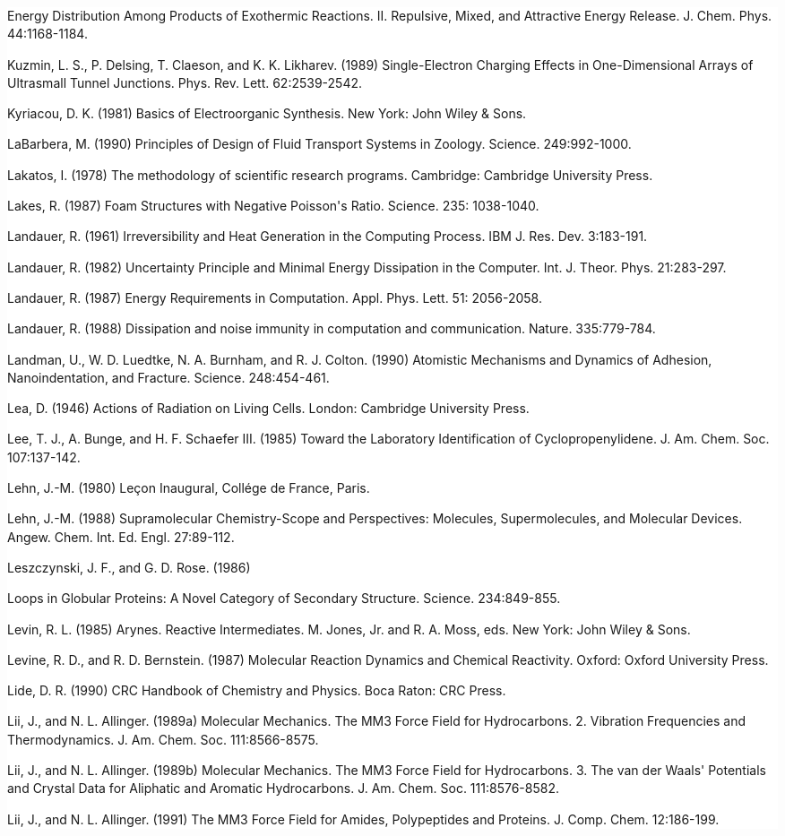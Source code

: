 Energy Distribution Among Products of Exothermic Reactions. II. Repulsive, Mixed, and Attractive Energy Release. J. Chem. Phys. 44:1168-1184.

Kuzmin, L. S., P. Delsing, T. Claeson, and K. K. Likharev. (1989) Single-Electron Charging Effects in One-Dimensional Arrays of Ultrasmall Tunnel Junctions. Phys. Rev. Lett. 62:2539-2542.

Kyriacou, D. K. (1981) Basics of Electroorganic Synthesis. New York: John Wiley \& Sons.

LaBarbera, M. (1990) Principles of Design of Fluid Transport Systems in Zoology. Science. 249:992-1000.

Lakatos, I. (1978) The methodology of scientific research programs. Cambridge: Cambridge University Press.

Lakes, R. (1987) Foam Structures with Negative Poisson's Ratio. Science. 235: 1038-1040.

Landauer, R. (1961) Irreversibility and Heat Generation in the Computing Process. IBM J. Res. Dev. 3:183-191.

Landauer, R. (1982) Uncertainty Principle and Minimal Energy Dissipation in the Computer. Int. J. Theor. Phys. 21:283-297.

Landauer, R. (1987) Energy Requirements in Computation. Appl. Phys. Lett. 51: 2056-2058.

Landauer, R. (1988) Dissipation and noise immunity in computation and communication. Nature. 335:779-784.

Landman, U., W. D. Luedtke, N. A. Burnham, and R. J. Colton. (1990) Atomistic Mechanisms and Dynamics of Adhesion, Nanoindentation, and Fracture. Science. 248:454-461.

Lea, D. (1946) Actions of Radiation on Living Cells. London: Cambridge University Press.

Lee, T. J., A. Bunge, and H. F. Schaefer III. (1985) Toward the Laboratory Identification of Cyclopropenylidene. J. Am. Chem. Soc. 107:137-142.

Lehn, J.-M. (1980) Leçon Inaugural, Collége de France, Paris.

Lehn, J.-M. (1988) Supramolecular Chemistry-Scope and Perspectives: Molecules, Supermolecules, and Molecular Devices. Angew. Chem. Int. Ed. Engl. 27:89-112.

Leszczynski, J. F., and G. D. Rose. (1986)

Loops in Globular Proteins: A Novel Category of Secondary Structure. Science. 234:849-855.

Levin, R. L. (1985) Arynes. Reactive Intermediates. M. Jones, Jr. and R. A. Moss, eds. New York: John Wiley \& Sons.

Levine, R. D., and R. D. Bernstein. (1987) Molecular Reaction Dynamics and Chemical Reactivity. Oxford: Oxford University Press.

Lide, D. R. (1990) CRC Handbook of Chemistry and Physics. Boca Raton: CRC Press.

Lii, J., and N. L. Allinger. (1989a) Molecular Mechanics. The MM3 Force Field for Hydrocarbons. 2. Vibration Frequencies and Thermodynamics. J. Am. Chem. Soc. 111:8566-8575.

Lii, J., and N. L. Allinger. (1989b) Molecular Mechanics. The MM3 Force Field for Hydrocarbons. 3. The van der Waals' Potentials and Crystal Data for Aliphatic and Aromatic Hydrocarbons. J. Am. Chem. Soc. 111:8576-8582.

Lii, J., and N. L. Allinger. (1991) The MM3 Force Field for Amides, Polypeptides and Proteins. J. Comp. Chem. 12:186-199.
